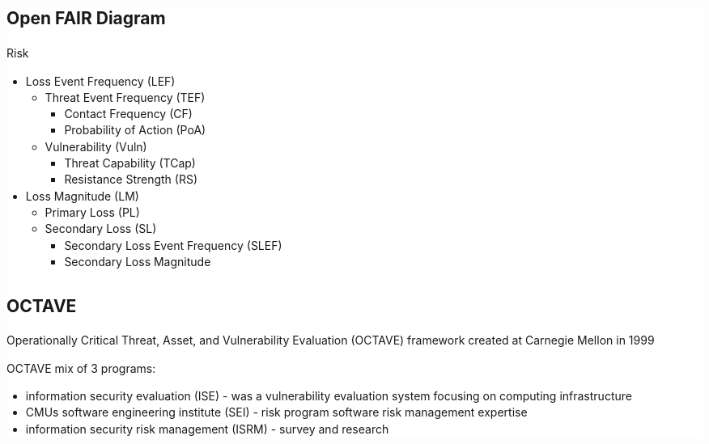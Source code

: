 ## Open FAIR Diagram
Risk
- Loss Event Frequency (LEF)
    - Threat Event Frequency (TEF)
        - Contact Frequency (CF)
        - Probability of Action (PoA)
    - Vulnerability (Vuln)
        - Threat Capability (TCap)
        - Resistance Strength (RS)
- Loss Magnitude (LM)
    - Primary Loss (PL)
    - Secondary Loss (SL)
        - Secondary Loss Event Frequency (SLEF)
        - Secondary Loss Magnitude

## OCTAVE
Operationally Critical Threat, Asset, and Vulnerability Evaluation (OCTAVE) framework created at Carnegie Mellon in 1999

OCTAVE mix of 3 programs:
- information security evaluation (ISE) - was a vulnerability evaluation system focusing on computing infrastructure
- CMUs software engineering institute (SEI) - risk program software risk management expertise
- information security risk management (ISRM) - survey and research

